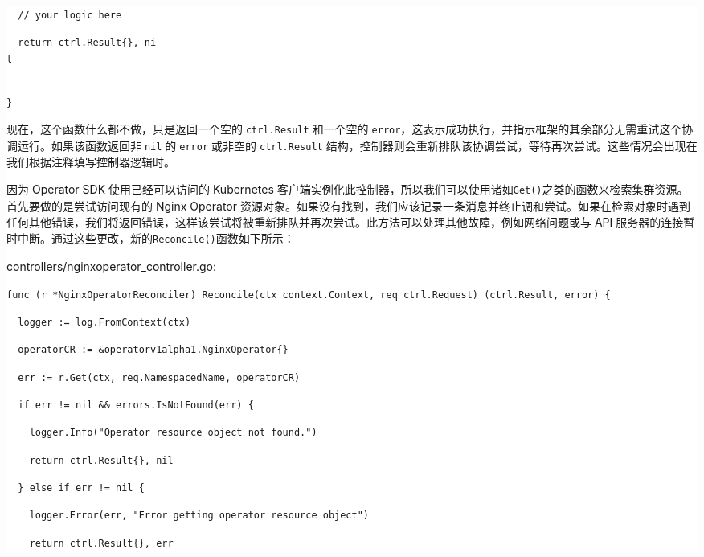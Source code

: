 ```
  // your logic here
```

```
  return ctrl.Result{}, nil                                                                                                                                                                                   
```

```
}
```

现在，这个函数什么都不做，只是返回一个空的 `ctrl.Result` 和一个空的 `error`，这表示成功执行，并指示框架的其余部分无需重试这个协调运行。如果该函数返回非 `nil` 的 `error` 或非空的 `ctrl.Result` 结构，控制器则会重新排队该协调尝试，等待再次尝试。这些情况会出现在我们根据注释填写控制器逻辑时。

因为 Operator SDK 使用已经可以访问的 Kubernetes 客户端实例化此控制器，所以我们可以使用诸如`Get()`之类的函数来检索集群资源。首先要做的是尝试访问现有的 Nginx Operator 资源对象。如果没有找到，我们应该记录一条消息并终止调和尝试。如果在检索对象时遇到任何其他错误，我们将返回错误，这样该尝试将被重新排队并再次尝试。此方法可以处理其他故障，例如网络问题或与 API 服务器的连接暂时中断。通过这些更改，新的`Reconcile()`函数如下所示：

controllers/nginxoperator_controller.go:

```
func (r *NginxOperatorReconciler) Reconcile(ctx context.Context, req ctrl.Request) (ctrl.Result, error) {
```

```
  logger := log.FromContext(ctx)
```

```
  operatorCR := &operatorv1alpha1.NginxOperator{}
```

```
  err := r.Get(ctx, req.NamespacedName, operatorCR)
```

```
  if err != nil && errors.IsNotFound(err) {
```

```
    logger.Info("Operator resource object not found.")
```

```
    return ctrl.Result{}, nil
```

```
  } else if err != nil {
```

```
    logger.Error(err, "Error getting operator resource object")
```

```
    return ctrl.Result{}, err
```

